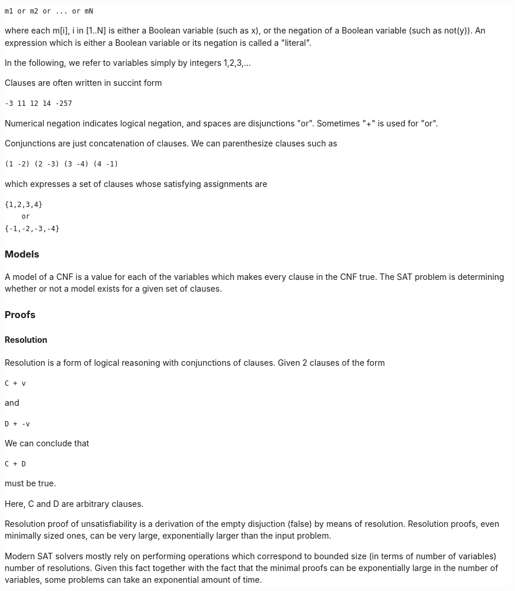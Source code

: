     m1 or m2 or ... or mN

where each m[i], i in [1..N] is either a Boolean variable (such as x), or the
negation of a Boolean variable (such as not(y)).  An expression which is either
a Boolean variable or its negation is called a "literal".

In the following, we refer to variables simply by integers 1,2,3,...

Clauses are often written in succint form

    -3 11 12 14 -257

Numerical negation indicates logical negation, and spaces are disjunctions
"or".  Sometimes "+" is used for "or".

Conjunctions are just concatenation of clauses.  We can parenthesize clauses
such as

    (1 -2) (2 -3) (3 -4) (4 -1)

which expresses a set of clauses whose satisfying assignments are

    {1,2,3,4}
        or
    {-1,-2,-3,-4}

### Models

A model of a CNF is a value for each of the variables which makes every clause 
in the CNF true.  The SAT problem is determining whether or not a model exists
for a given set of clauses.


### Proofs

#### Resolution

Resolution is a form of logical reasoning with conjunctions of clauses.  Given
2 clauses of the form

    C + v
and

    D + -v

We can conclude that 

    C + D

must be true.

Here, C and D are arbitrary clauses.

Resolution proof of unsatisfiability is a derivation of the empty disjuction
(false) by means of resolution.  Resolution proofs, even minimally sized ones,
can be very large, exponentially larger than the input problem.

Modern SAT solvers mostly rely on performing operations which correspond to
bounded size (in terms of number of variables) number of resolutions.  Given
this fact together with the fact that the minimal proofs can be exponentially
large in the number of variables, some problems can take an exponential amount
of time.
